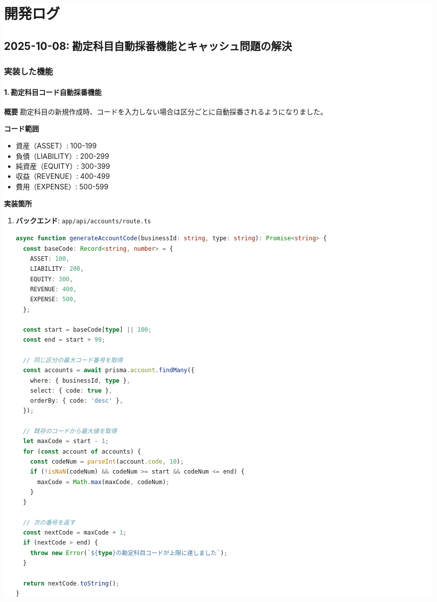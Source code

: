 # 開発ログ

## 2025-10-08: 勘定科目自動採番機能とキャッシュ問題の解決

### 実装した機能

#### 1. 勘定科目コード自動採番機能

**概要**
勘定科目の新規作成時、コードを入力しない場合は区分ごとに自動採番されるようになりました。

**コード範囲**
- 資産（ASSET）: 100-199
- 負債（LIABILITY）: 200-299
- 純資産（EQUITY）: 300-399
- 収益（REVENUE）: 400-499
- 費用（EXPENSE）: 500-599

**実装箇所**

1. **バックエンド**: `app/api/accounts/route.ts`
   ```typescript
   async function generateAccountCode(businessId: string, type: string): Promise<string> {
     const baseCode: Record<string, number> = {
       ASSET: 100,
       LIABILITY: 200,
       EQUITY: 300,
       REVENUE: 400,
       EXPENSE: 500,
     };

     const start = baseCode[type] || 100;
     const end = start + 99;

     // 同じ区分の最大コード番号を取得
     const accounts = await prisma.account.findMany({
       where: { businessId, type },
       select: { code: true },
       orderBy: { code: 'desc' },
     });

     // 既存のコードから最大値を取得
     let maxCode = start - 1;
     for (const account of accounts) {
       const codeNum = parseInt(account.code, 10);
       if (!isNaN(codeNum) && codeNum >= start && codeNum <= end) {
         maxCode = Math.max(maxCode, codeNum);
       }
     }

     // 次の番号を返す
     const nextCode = maxCode + 1;
     if (nextCode > end) {
       throw new Error(`${type}の勘定科目コードが上限に達しました`);
     }

     return nextCode.toString();
   }
   ```
